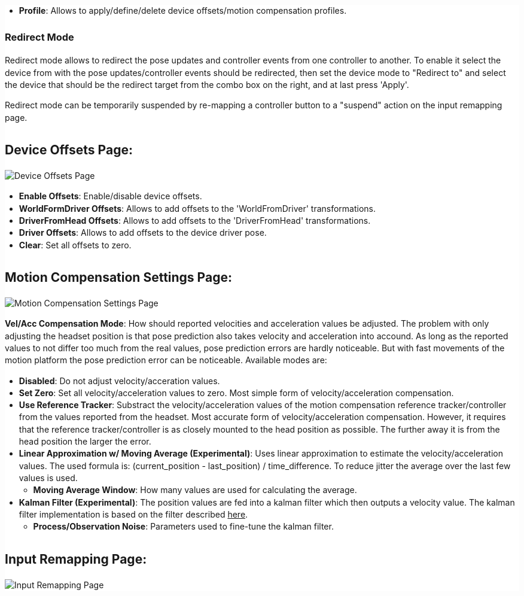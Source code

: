 - **Profile**: Allows to apply/define/delete device offsets/motion compensation profiles.

### Redirect Mode

Redirect mode allows to redirect the pose updates and controller events from one controller to another. To enable it select the device from with the pose updates/controller events should be redirected, then set the device mode to "Redirect to" and select the device that should be the redirect target from the combo box on the right, and at last press 'Apply'.

Redirect mode can be temporarily suspended by re-mapping a controller button to a "suspend" action on the input remapping page.

## Device Offsets Page:

![Device Offsets Page](docs/screenshots/DeviceOffsetsPage.png)

- **Enable Offsets**: Enable/disable device offsets.
- **WorldFormDriver Offsets**: Allows to add offsets to the 'WorldFromDriver' transformations.
- **DriverFromHead Offsets**: Allows to add offsets to the 'DriverFromHead' transformations.
- **Driver Offsets**: Allows to add offsets to the device driver pose.
- **Clear**: Set all offsets to zero.

## Motion Compensation Settings Page:

![Motion Compensation Settings Page](docs/screenshots/MotionCompensationPage.png)

**Vel/Acc Compensation Mode**: How should reported velocities and acceleration values be adjusted. The problem with only adjusting the headset position is that pose prediction also takes velocity and acceleration into accound. As long as the reported values to not differ too much from the real values, pose prediction errors are hardly noticeable. But with fast movements of the motion platform the pose prediction error can be noticeable. Available modes are:
- **Disabled**: Do not adjust velocity/acceration values.
- **Set Zero**: Set all velocity/acceleration values to zero. Most simple form of velocity/acceleration compensation.
- **Use Reference Tracker**: Substract the velocity/acceleration values of the motion compensation reference tracker/controller from the values reported from the headset. Most accurate form of velocity/acceleration compensation. However, it requires that the reference tracker/controller is as closely mounted to the head position as possible. The further away it is from the head position the larger the error.
- **Linear Approximation w/ Moving Average (Experimental)**: Uses linear approximation to estimate the velocity/acceleration values. The used formula is: (current_position - last_position) / time_difference. To reduce jitter the average over the last few values is used.
  - **Moving Average Window**: How many values are used for calculating the average.
- **Kalman Filter (Experimental)**: The position values are fed into a kalman filter which then outputs a velocity value. The kalman filter implementation is based on the filter described [here](https://en.wikipedia.org/wiki/Kalman_filter#Example_application.2C_technical).
  - **Process/Observation Noise**: Parameters used to fine-tune the kalman filter. 
  
## Input Remapping Page:

![Input Remapping Page](docs/screenshots/InputRemappingPage.png)
